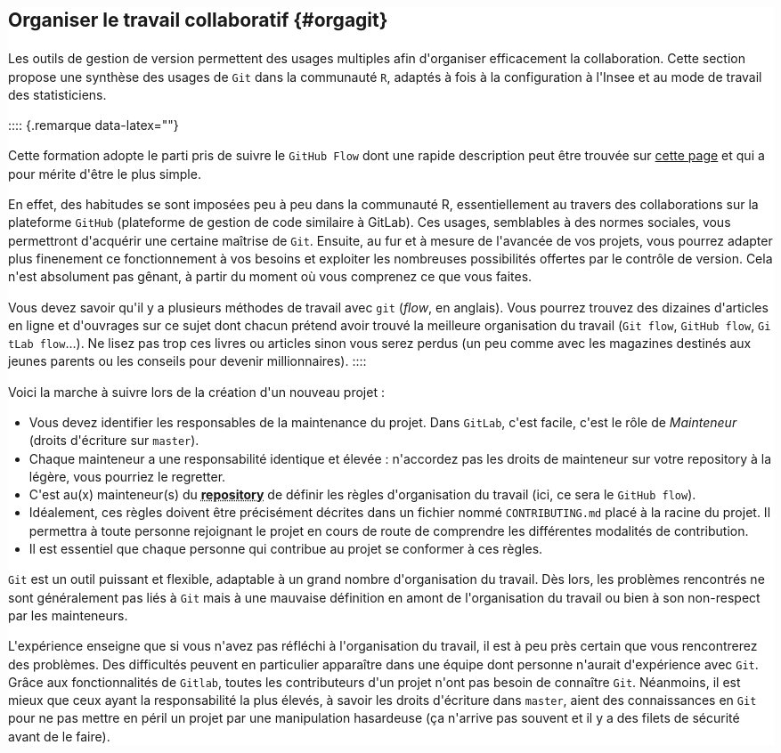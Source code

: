 ## Organiser le travail collaboratif {#orgagit}

Les outils de gestion de version permettent des usages multiples afin d'organiser efficacement la collaboration. Cette section propose une synthèse des usages de `Git` dans la communauté `R`, adaptés à fois à la configuration à l'Insee et au mode de travail des statisticiens.

:::: {.remarque data-latex=""}

Cette formation adopte le parti pris de suivre le `GitHub Flow` dont une rapide description peut être trouvée sur [cette page](https://guides.github.com/introduction/flow/) et qui a pour mérite d'être le plus simple.  

En effet, des habitudes se sont imposées peu à peu dans la
communauté R, essentiellement au travers des collaborations sur la plateforme
`GitHub` (plateforme de gestion de code similaire à GitLab). Ces usages, semblables à des normes sociales, vous permettront d'acquérir une certaine maîtrise de `Git`. Ensuite, au fur et à mesure de l'avancée de vos projets, vous pourrez adapter plus finenement ce fonctionnement à vos besoins et exploiter les nombreuses possibilités offertes par le contrôle de version. Cela n'est absolument pas gênant, à partir du moment où vous comprenez ce que vous faites.

Vous devez savoir qu'il y a plusieurs méthodes de travail avec `git` (_flow_, en anglais). Vous pourrez trouvez des dizaines d'articles en ligne et d'ouvrages sur ce sujet dont chacun prétend avoir trouvé la meilleure organisation du travail (`Git flow`, `GitHub flow`, `GitLab flow`...). Ne lisez pas trop ces livres ou articles sinon vous serez perdus (un peu comme avec les magazines destinés aux jeunes parents ou les conseils pour devenir millionnaires).
::::

Voici la marche à suivre lors de la création d'un nouveau projet :

- Vous devez identifier les responsables de la maintenance du projet. Dans `GitLab`, c'est facile, c'est le rôle de _Mainteneur_ (droits d'écriture sur `master`).
- Chaque mainteneur a une responsabilité identique et élevée : n'accordez pas les droits de mainteneur sur votre repository à la légère, vous pourriez le regretter.
- C'est au(x) mainteneur(s) du <abbr title="Dossier partagé qui contient toutes les informations"><b>repository</b></abbr> de définir les règles d'organisation du travail (ici, ce sera le `GitHub flow`).
- Idéalement, ces règles doivent être précisément décrites dans un fichier nommé `CONTRIBUTING.md` placé à la racine du projet. Il permettra à toute personne rejoignant le projet en cours de route de comprendre les différentes modalités de contribution.
- Il est essentiel que chaque personne qui contribue au projet se conformer à ces règles.


`Git` est un outil puissant et flexible, adaptable à un grand nombre d'organisation du travail.
Dès lors, les problèmes rencontrés ne sont généralement pas liés à `Git`
mais à une mauvaise définition en amont de l'organisation du travail ou bien
à son non-respect par les mainteneurs. 

L'expérience enseigne que si vous n'avez pas réfléchi à l'organisation du travail,
il est à peu près certain que vous rencontrerez des problèmes.
Des difficultés peuvent en particulier apparaître dans une
équipe dont personne n'aurait d'expérience avec `Git`. Grâce aux fonctionnalités
de `Gitlab`, toutes les contributeurs d'un projet n'ont pas besoin de connaître
`Git`. Néanmoins, il est mieux que ceux ayant la responsabilité la plus élevés, à savoir
les droits d'écriture dans `master`, aient des connaissances en `Git` pour
ne pas mettre en péril un projet par une manipulation hasardeuse
(ça n'arrive pas souvent et il y a des filets de sécurité avant de le faire).
